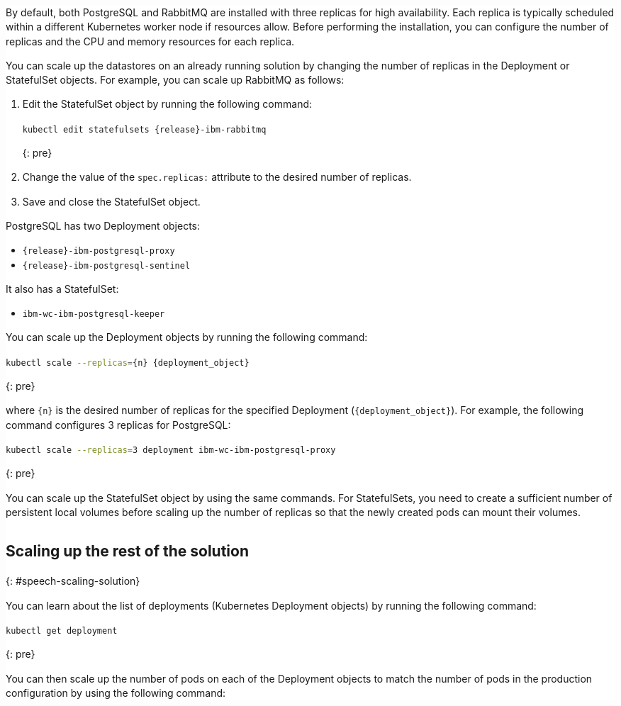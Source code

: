 By default, both PostgreSQL and RabbitMQ are installed with three replicas for high availability. Each replica is typically scheduled within a different Kubernetes worker node if resources allow. Before performing the installation, you can configure the number of replicas and the CPU and memory resources for each replica.

You can scale up the datastores on an already running solution by changing the number of replicas in the Deployment or StatefulSet objects. For example, you can scale up RabbitMQ as follows:

1.  Edit the StatefulSet object by running the following command:

    ```bash
    kubectl edit statefulsets {release}-ibm-rabbitmq
    ```
    {: pre}

1.  Change the value of the `spec.replicas:` attribute to the desired number of replicas.
1.  Save and close the StatefulSet object.

PostgreSQL has two Deployment objects:

-   `{release}-ibm-postgresql-proxy`
-   `{release}-ibm-postgresql-sentinel`

It also has a StatefulSet:

-   `ibm-wc-ibm-postgresql-keeper`

You can scale up the Deployment objects by running the following command:

```bash
kubectl scale --replicas={n} {deployment_object}
```
{: pre}

where `{n}` is the desired number of replicas for the specified Deployment (`{deployment_object}`). For example, the following command configures 3 replicas for PostgreSQL:

```bash
kubectl scale --replicas=3 deployment ibm-wc-ibm-postgresql-proxy
```
{: pre}

You can scale up the StatefulSet object by using the same commands. For StatefulSets, you need to create a sufficient number of persistent local volumes before scaling up the number of replicas so that the newly created pods can mount their volumes.

## Scaling up the rest of the solution
{: #speech-scaling-solution}

You can learn about the list of deployments (Kubernetes Deployment objects) by running the following command:

```bash
kubectl get deployment
```
{: pre}

You can then scale up the number of pods on each of the Deployment objects to match the number of pods in the production configuration by using the following command:

